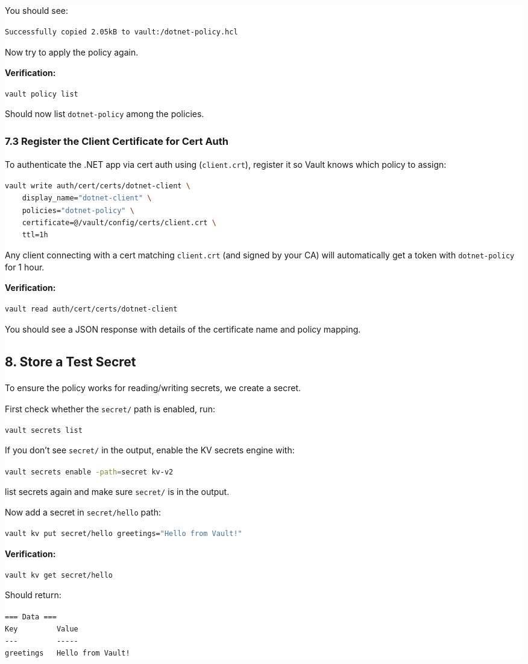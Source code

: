 You should see:
```plaintext
Successfully copied 2.05kB to vault:/dotnet-policy.hcl
```

Now try to apply the policy again.

**Verification:**
```bash
vault policy list
```
Should now list `dotnet-policy` among the policies.

### 7.3 Register the Client Certificate for Cert Auth
To authenticate the .NET app via cert auth using (`client.crt`), register it so Vault knows which policy to assign:

```bash
vault write auth/cert/certs/dotnet-client \
    display_name="dotnet-client" \
    policies="dotnet-policy" \
    certificate=@/vault/config/certs/client.crt \
    ttl=1h
```

Any client connecting with a cert matching `client.crt` (and signed by your CA) will automatically get a token with `dotnet-policy` for 1 hour.

**Verification:**
```bash
vault read auth/cert/certs/dotnet-client
```
You should see a JSON response with details of the certificate name and policy mapping.

## 8. Store a Test Secret
To ensure the policy works for reading/writing secrets, we create a secret.

First check whether the `secret/` path is enabled, run:
```bash
vault secrets list
```

If you don’t see `secret/` in the output, enable the KV secrets engine with:

```bash
vault secrets enable -path=secret kv-v2
```

list secrets again and make sure `secret/` is in the output.

Now add a secret in `secret/hello` path:

```bash
vault kv put secret/hello greetings="Hello from Vault!"
```

**Verification:**
```bash
vault kv get secret/hello
```
Should return:
```plaintext
=== Data ===
Key         Value
---         -----
greetings   Hello from Vault!
```
